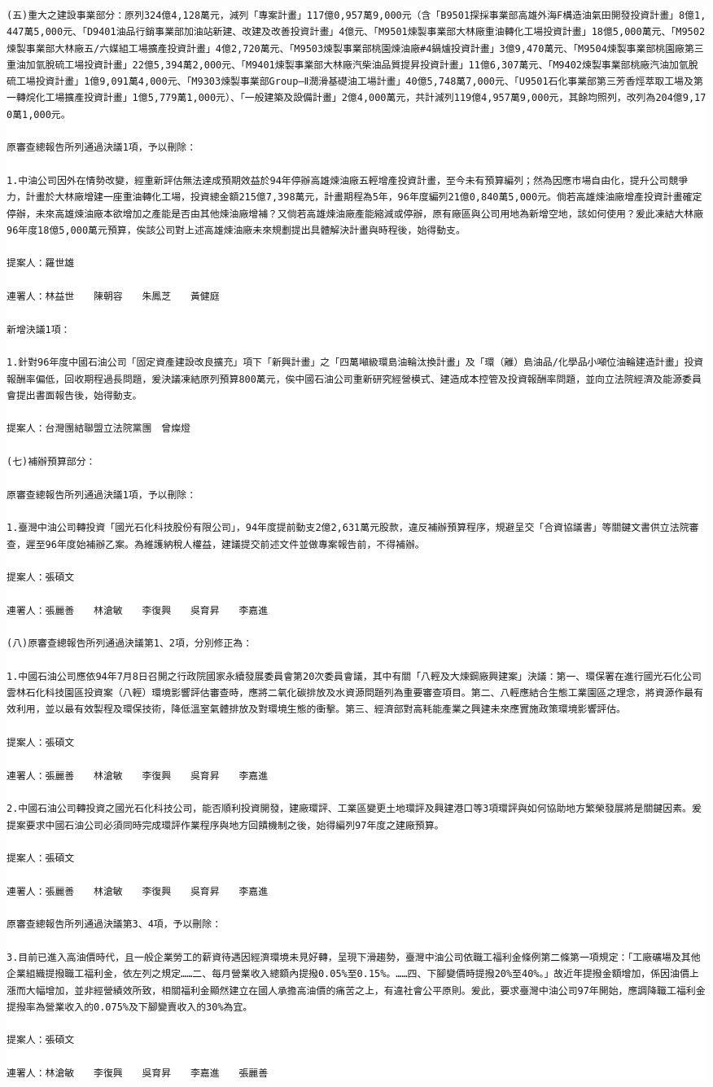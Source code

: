     (五)重大之建設事業部分：原列324億4,128萬元，減列「專案計畫」117億0,957萬9,000元（含「B9501探採事業部高雄外海F構造油氣田開發投資計畫」8億1,447萬5,000元、「D9401油品行銷事業部加油站新建、改建及改善投資計畫」4億元、「M9501煉製事業部大林廠重油轉化工場投資計畫」18億5,000萬元、「M9502煉製事業部大林廠五/六媒組工場擴產投資計畫」4億2,720萬元、「M9503煉製事業部桃園煉油廠#4鍋爐投資計畫」3億9,470萬元、「M9504煉製事業部桃園廠第三重油加氫脫硫工場投資計畫」22億5,394萬2,000元、「M9401煉製事業部大林廠汽柴油品質提昇投資計畫」11億6,307萬元、「M9402煉製事業部桃廠汽油加氫脫硫工場投資計畫」1億9,091萬4,000元、「M9303煉製事業部Group—Ⅱ潤滑基礎油工場計畫」40億5,748萬7,000元、「U9501石化事業部第三芳香烴萃取工場及第一轉烷化工場擴產投資計畫」1億5,779萬1,000元）、「一般建築及設備計畫」2億4,000萬元，共計減列119億4,957萬9,000元，其餘均照列，改列為204億9,170萬1,000元。

    原審查總報告所列通過決議1項，予以刪除：

    1.中油公司因外在情勢改變，經重新評估無法達成預期效益於94年停辦高雄煉油廠五輕增產投資計畫，至今未有預算編列；然為因應市場自由化，提升公司競爭力，計畫於大林廠增建一座重油轉化工場，投資總金額215億7,398萬元，計畫期程為5年，96年度編列21億0,840萬5,000元。倘若高雄煉油廠增產投資計畫確定停辦，未來高雄煉油廠本欲增加之產能是否由其他煉油廠增補？又倘若高雄煉油廠產能縮減或停辦，原有廠區與公司用地為新增空地，該如何使用？爰此凍結大林廠96年度18億5,000萬元預算，俟該公司對上述高雄煉油廠未來規劃提出具體解決計畫與時程後，始得動支。

    提案人：羅世雄

    連署人：林益世　　陳朝容　　朱鳳芝　　黃健庭

    新增決議1項：

    1.針對96年度中國石油公司「固定資產建設改良擴充」項下「新興計畫」之「四萬噸級環島油輪汰換計畫」及「環（離）島油品/化學品小噸位油輪建造計畫」投資報酬率偏低，回收期程過長問題，爰決議凍結原列預算800萬元，俟中國石油公司重新研究經營模式、建造成本控管及投資報酬率問題，並向立法院經濟及能源委員會提出書面報告後，始得動支。

    提案人：台灣團結聯盟立法院黨團　曾燦燈

    (七)補辦預算部分：

    原審查總報告所列通過決議1項，予以刪除：

    1.臺灣中油公司轉投資「國光石化科技股份有限公司」，94年度提前動支2億2,631萬元股款，違反補辦預算程序，規避呈交「合資協議書」等關鍵文書供立法院審查，遲至96年度始補辦乙案。為維護納稅人權益，建議提交前述文件並做專案報告前，不得補辦。

    提案人：張碩文

    連署人：張麗善　　林滄敏　　李復興　　吳育昇　　李嘉進

    (八)原審查總報告所列通過決議第1、2項，分別修正為：

    1.中國石油公司應依94年7月8日召開之行政院國家永續發展委員會第20次委員會議，其中有關「八輕及大煉鋼廠興建案」決議：第一、環保署在進行國光石化公司雲林石化科技園區投資案（八輕）環境影響評估審查時，應將二氧化碳排放及水資源問題列為重要審查項目。第二、八輕應結合生態工業園區之理念，將資源作最有效利用，並以最有效製程及環保技術，降低溫室氣體排放及對環境生態的衝擊。第三、經濟部對高耗能產業之興建未來應實施政策環境影響評估。

    提案人：張碩文

    連署人：張麗善　　林滄敏　　李復興　　吳育昇　　李嘉進

    2.中國石油公司轉投資之國光石化科技公司，能否順利投資開發，建廠環評、工業區變更土地環評及興建港口等3項環評與如何協助地方繁榮發展將是關鍵因素。爰提案要求中國石油公司必須同時完成環評作業程序與地方回饋機制之後，始得編列97年度之建廠預算。

    提案人：張碩文

    連署人：張麗善　　林滄敏　　李復興　　吳育昇　　李嘉進

    原審查總報告所列通過決議第3、4項，予以刪除：

    3.目前已進入高油價時代，且一般企業勞工的薪資待遇因經濟環境未見好轉，呈現下滑趨勢，臺灣中油公司依職工福利金條例第二條第一項規定：「工廠礦場及其他企業組織提撥職工福利金，依左列之規定……二、每月營業收入總額內提撥0.05%至0.15%。……四、下腳變價時提撥20%至40%。」故近年提撥金額增加，係因油價上漲而大幅增加，並非經營績效所致，相關福利金顯然建立在國人承擔高油價的痛苦之上，有違社會公平原則。爰此，要求臺灣中油公司97年開始，應調降職工福利金提撥率為營業收入的0.075%及下腳變賣收入的30%為宜。

    提案人：張碩文

    連署人：林滄敏　　李復興　　吳育昇　　李嘉進　　張麗善
